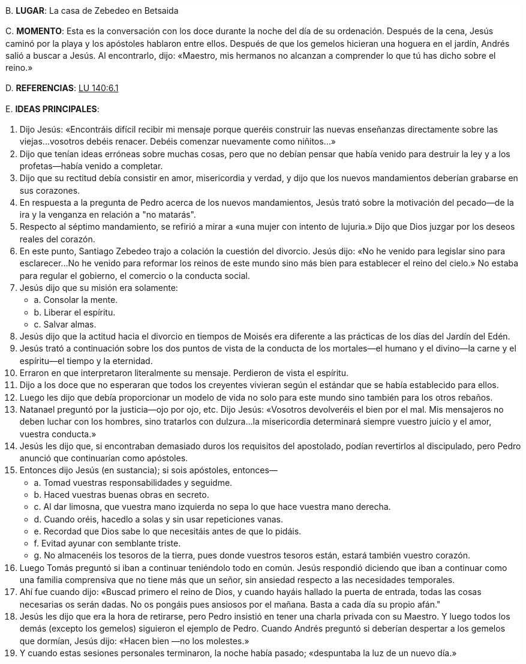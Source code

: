 B. **LUGAR**: La casa de Zebedeo en Betsaida

C. **MOMENTO**: Esta es la conversación con los doce durante la noche del día de su ordenación. Después de la cena, Jesús caminó por la playa y los apóstoles hablaron entre ellos. Después de que los gemelos hicieran una hoguera en el jardín, Andrés salió a buscar a Jesús. Al encontrarlo, dijo: «Maestro, mis hermanos no alcanzan a comprender lo que tú has dicho sobre el reino.»

D. **REFERENCIAS**: <a id="s459_20"></a>[LU 140:6.1](/es/The_Urantia_Book/140#p6_1)

E. **IDEAS PRINCIPALES**:

1. Dijo Jesús: «Encontráis difícil recibir mi mensaje porque queréis construir las nuevas enseñanzas directamente sobre las viejas...vosotros debéis renacer. Debéis comenzar nuevamente como niñitos...»
2. Dijo que tenían ideas erróneas sobre muchas cosas, pero que no debían pensar que había venido para destruir la ley y a los profetas—había venido a completar.
3. Dijo que su rectitud debía consistir en amor, misericordia y verdad, y dijo que los nuevos mandamientos deberían grabarse en sus corazones.
4. En respuesta a la pregunta de Pedro acerca de los nuevos mandamientos, Jesús trató sobre la motivación del pecado—de la ira y la venganza en relación a "no matarás".
5. Respecto al séptimo mandamiento, se refirió a mirar a «una mujer con intento de lujuria.» Dijo que Dios juzgar por los deseos reales del corazón.
6. En este punto, Santiago Zebedeo trajo a colación la cuestión del divorcio. Jesús dijo: «No he venido para legislar sino para esclarecer...No he venido para reformar los reinos de este mundo sino más bien para establecer el reino del cielo.» No estaba para regular el gobierno, el comercio o la conducta social.
7. Jesús dijo que su misión era solamente:
    - a. Consolar la mente.
    - b. Liberar el espíritu.
    - c. Salvar almas.
8. Jesús dijo que la actitud hacia el divorcio en tiempos de Moisés era diferente a las prácticas de los días del Jardín del Edén.
9. Jesús trató a continuación sobre los dos puntos de vista de la conducta de los mortales—el humano y el divino—la carne y el espíritu—el tiempo y la eternidad.
10. Erraron en que interpretaron literalmente su mensaje. Perdieron de vista el espíritu.
11. Dijo a los doce que no esperaran que todos los creyentes vivieran según el estándar que se había establecido para ellos.
12. Luego les dijo que debía proporcionar un modelo de vida no solo para este mundo sino también para los otros rebaños.
13. Natanael preguntó por la justicia—ojo por ojo, etc. Dijo Jesús: «Vosotros devolveréis el bien por el mal. Mis mensajeros no deben luchar con los hombres, sino tratarlos con dulzura...la misericordia determinará siempre vuestro juicio y el amor, vuestra conducta.»
14. Jesús les dijo que, si encontraban demasiado duros los requisitos del apostolado, podían revertirlos al discipulado, pero Pedro anunció que continuarían como apóstoles.
15. Entonces dijo Jesús (en sustancia); si sois apóstoles, entonces—
    - a. Tomad vuestras responsabilidades y seguidme.
    - b. Haced vuestras buenas obras en secreto.
    - c. Al dar limosna, que vuestra mano izquierda no sepa lo que hace vuestra mano derecha.
    - d. Cuando oréis, hacedlo a solas y sin usar repeticiones vanas.
    - e. Recordad que Dios sabe lo que necesitáis antes de que lo pidáis.
    - f. Evitad ayunar con semblante triste.
    - g. No almacenéis los tesoros de la tierra, pues donde vuestros tesoros están, estará también vuestro corazón.
16. Luego Tomás preguntó si iban a continuar teniéndolo todo en común. Jesús respondió diciendo que iban a continuar como una familia comprensiva que no tiene más que un señor, sin ansiedad respecto a las necesidades temporales.
17. Ahí fue cuando dijo: «Buscad primero el reino de Dios, y cuando hayáis hallado la puerta de entrada, todas las cosas necesarias os serán dadas. No os pongáis pues ansiosos por el mañana. Basta a cada día su propio afán."
18. Jesús les dijo que era la hora de retirarse, pero Pedro insistió en tener una charla privada con su Maestro. Y luego todos los demás (excepto los gemelos) siguieron el ejemplo de Pedro. Cuando Andrés preguntó si deberían despertar a los gemelos que dormían, Jesús dijo: «Hacen bien —no los molestes.»
19. Y cuando estas sesiones personales terminaron, la noche había pasado; «despuntaba la luz de un nuevo día.»
